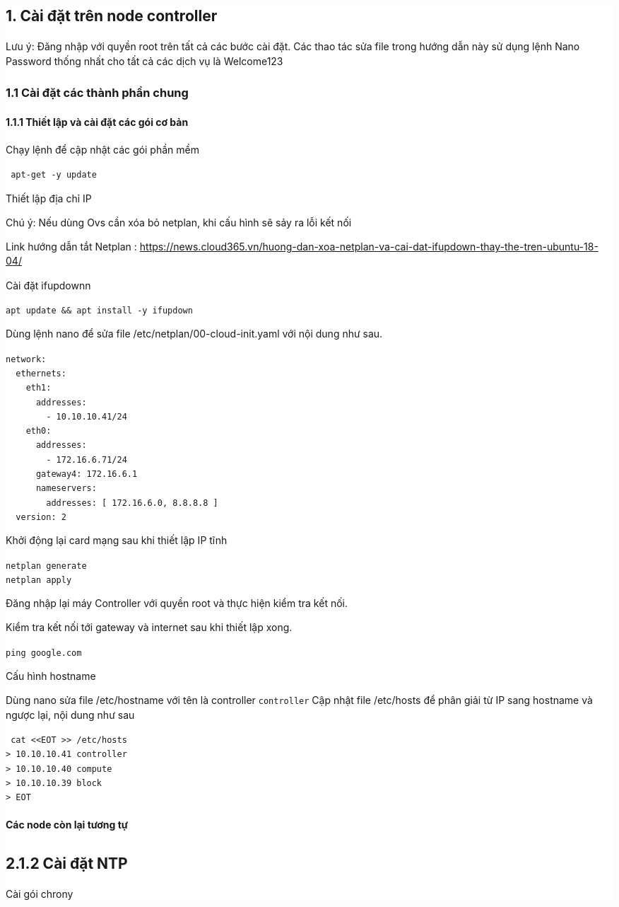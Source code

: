 ## 1. Cài đặt trên node controller

Lưu ý:
Đăng nhập với quyền root trên tất cả các bước cài đặt.
Các thao tác sửa file trong hướng dẫn này sử dụng lệnh Nano
Password thống nhất cho tất cả các dịch vụ là Welcome123

### 1.1 Cài đặt các thành phần chung

#### 1.1.1 Thiết lập và cài đặt các gói cơ bản
Chạy lệnh để cập nhật các gói phần mềm
```
 apt-get -y update
```
Thiết lập địa chỉ IP

Chú ý: Nếu dùng Ovs cần xóa bỏ netplan, khi cấu hình sẽ sảy ra lỗi kết nối

Link hướng dẫn tắt Netplan : https://news.cloud365.vn/huong-dan-xoa-netplan-va-cai-dat-ifupdown-thay-the-tren-ubuntu-18-04/

Cài đặt ifupdownn
```
apt update && apt install -y ifupdown
```

Dùng lệnh nano để sửa file /etc/netplan/00-cloud-init.yaml với nội dung như sau.
```
network:
  ethernets:
    eth1:
      addresses:
        - 10.10.10.41/24
    eth0:
      addresses:
        - 172.16.6.71/24
      gateway4: 172.16.6.1
      nameservers:
        addresses: [ 172.16.6.0, 8.8.8.8 ]
  version: 2
```
Khởi động lại card mạng sau khi thiết lập IP tĩnh
```
netplan generate
netplan apply
```
Đăng nhập lại máy Controller với quyền root và thực hiện kiểm tra kết nối.

Kiểm tra kết nối tới gateway và internet sau khi thiết lập xong.

``` ping google.com ```

Cấu hình hostname

Dùng nano sửa file /etc/hostname với tên là controller
``` controller ```
Cập nhật file /etc/hosts để phân giải từ IP sang hostname và ngược lại, nội dung như sau
```
 cat <<EOT >> /etc/hosts                                                                               
> 10.10.10.41 controller                                                                                                    
> 10.10.10.40 compute                                                                                                     
> 10.10.10.39 block                                                                                                      
> EOT
```
#### Các node còn lại tương tự
## 2.1.2 Cài đặt NTP
Cài gói chrony
```
